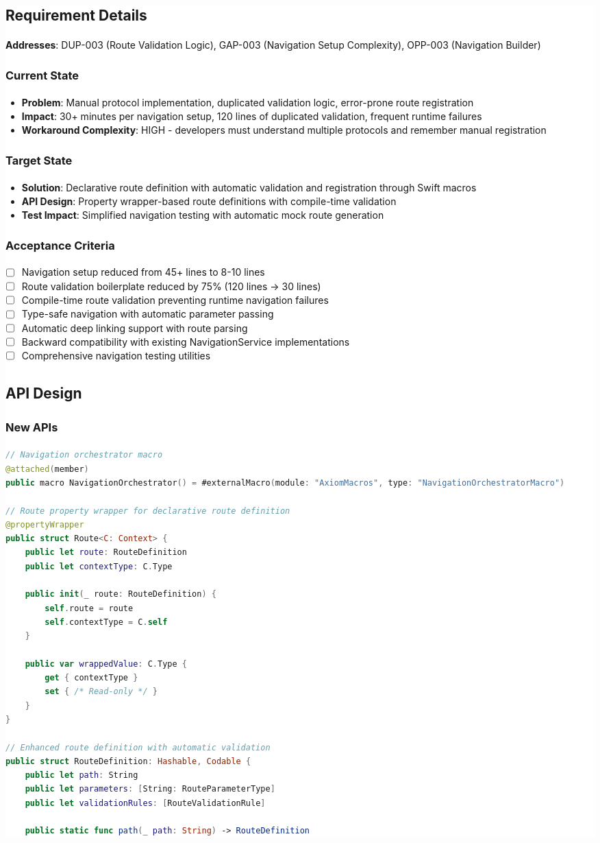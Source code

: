 ## Requirement Details

**Addresses**: DUP-003 (Route Validation Logic), GAP-003 (Navigation Setup Complexity), OPP-003 (Navigation Builder)

### Current State
- **Problem**: Manual protocol implementation, duplicated validation logic, error-prone route registration
- **Impact**: 30+ minutes per navigation setup, 120 lines of duplicated validation, frequent runtime failures
- **Workaround Complexity**: HIGH - developers must understand multiple protocols and remember manual registration

### Target State
- **Solution**: Declarative route definition with automatic validation and registration through Swift macros
- **API Design**: Property wrapper-based route definitions with compile-time validation
- **Test Impact**: Simplified navigation testing with automatic mock route generation

### Acceptance Criteria
- [ ] Navigation setup reduced from 45+ lines to 8-10 lines
- [ ] Route validation boilerplate reduced by 75% (120 lines → 30 lines)
- [ ] Compile-time route validation preventing runtime navigation failures
- [ ] Type-safe navigation with automatic parameter passing
- [ ] Automatic deep linking support with route parsing
- [ ] Backward compatibility with existing NavigationService implementations
- [ ] Comprehensive navigation testing utilities

## API Design

### New APIs

```swift
// Navigation orchestrator macro
@attached(member)
public macro NavigationOrchestrator() = #externalMacro(module: "AxiomMacros", type: "NavigationOrchestratorMacro")

// Route property wrapper for declarative route definition
@propertyWrapper
public struct Route<C: Context> {
    public let route: RouteDefinition
    public let contextType: C.Type
    
    public init(_ route: RouteDefinition) {
        self.route = route
        self.contextType = C.self
    }
    
    public var wrappedValue: C.Type {
        get { contextType }
        set { /* Read-only */ }
    }
}

// Enhanced route definition with automatic validation
public struct RouteDefinition: Hashable, Codable {
    public let path: String
    public let parameters: [String: RouteParameterType]
    public let validationRules: [RouteValidationRule]
    
    public static func path(_ path: String) -> RouteDefinition
```